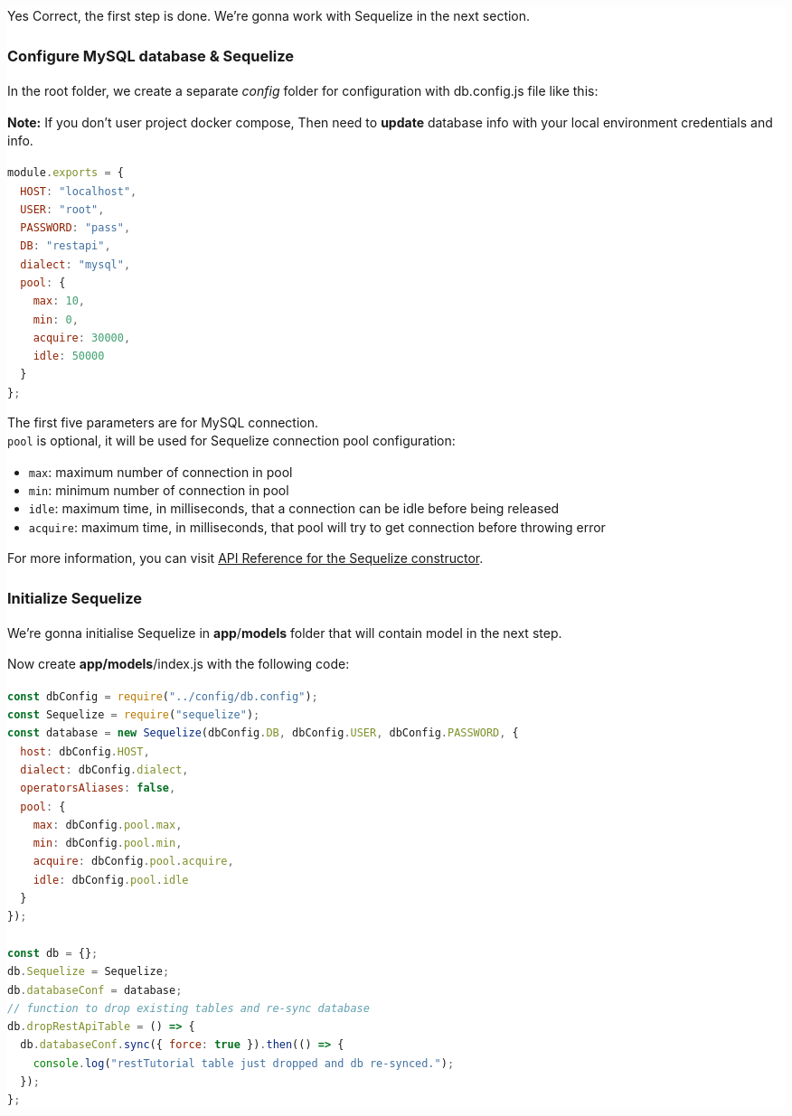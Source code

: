 Yes Correct, the first step is done. We’re gonna work with Sequelize in the next section.

### **Configure MySQL database & Sequelize**

In the root folder, we create a separate _config_ folder for configuration with db.config.js file like this:

**Note:** If you don’t user project docker compose, Then need to **update** database info with your local environment credentials and info.
```javascript
module.exports = {
  HOST: "localhost",
  USER: "root",
  PASSWORD: "pass",
  DB: "restapi",
  dialect: "mysql",
  pool: {
    max: 10,
    min: 0,
    acquire: 30000,
    idle: 50000
  }
};
```
The first five parameters are for MySQL connection.  
`pool` is optional, it will be used for Sequelize connection pool configuration:

*   `max`: maximum number of connection in pool
*   `min`: minimum number of connection in pool
*   `idle`: maximum time, in milliseconds, that a connection can be idle before being released
*   `acquire`: maximum time, in milliseconds, that pool will try to get connection before throwing error

For more information, you can visit [API Reference for the Sequelize constructor](https://sequelize.org/master/class/lib/sequelize.js~Sequelize.html#instance-constructor-constructor).

### **Initialize Sequelize**

We’re gonna initialise Sequelize in **app**/**models** folder that will contain model in the next step.

Now create **app/models**/index.js with the following code:
```javascript
const dbConfig = require("../config/db.config");
const Sequelize = require("sequelize");
const database = new Sequelize(dbConfig.DB, dbConfig.USER, dbConfig.PASSWORD, {
  host: dbConfig.HOST,
  dialect: dbConfig.dialect,
  operatorsAliases: false,
  pool: {
    max: dbConfig.pool.max,
    min: dbConfig.pool.min,
    acquire: dbConfig.pool.acquire,
    idle: dbConfig.pool.idle
  }
});

const db = {};
db.Sequelize = Sequelize;
db.databaseConf = database;
// function to drop existing tables and re-sync database
db.dropRestApiTable = () => {
  db.databaseConf.sync({ force: true }).then(() => {
    console.log("restTutorial table just dropped and db re-synced.");
  });
};
```
